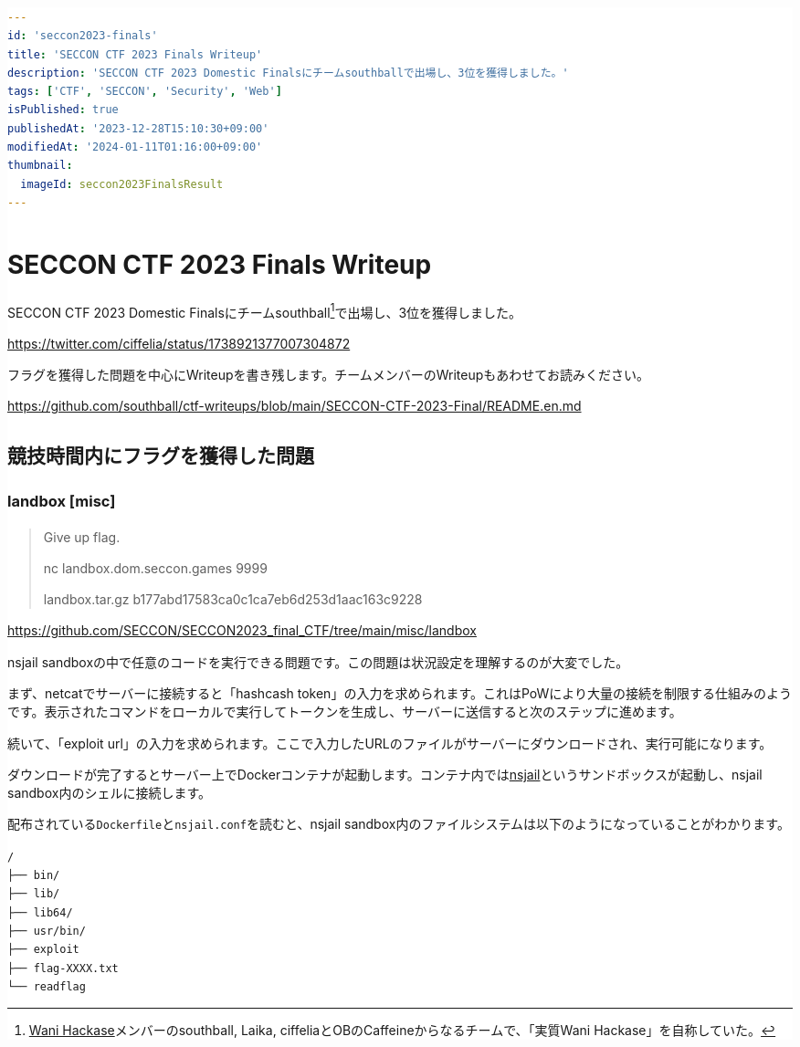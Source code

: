 ```yaml
---
id: 'seccon2023-finals'
title: 'SECCON CTF 2023 Finals Writeup'
description: 'SECCON CTF 2023 Domestic Finalsにチームsouthballで出場し、3位を獲得しました。'
tags: ['CTF', 'SECCON', 'Security', 'Web']
isPublished: true
publishedAt: '2023-12-28T15:10:30+09:00'
modifiedAt: '2024-01-11T01:16:00+09:00'
thumbnail:
  imageId: seccon2023FinalsResult
---
```


# SECCON CTF 2023 Finals Writeup

SECCON CTF 2023 Domestic Finalsにチームsouthball[^1]で出場し、3位を獲得しました。

[^1]: [Wani Hackase](https://www-int.ist.osaka-u.ac.jp/ctf/)メンバーのsouthball, Laika, ciffeliaとOBのCaffeineからなるチームで、「実質Wani Hackase」を自称していた。

https://twitter.com/ciffelia/status/1738921377007304872

フラグを獲得した問題を中心にWriteupを書き残します。チームメンバーのWriteupもあわせてお読みください。

https://github.com/southball/ctf-writeups/blob/main/SECCON-CTF-2023-Final/README.en.md

## 競技時間内にフラグを獲得した問題

### landbox [misc]

> Give up flag.
>
> nc landbox.dom.seccon.games 9999
>
> landbox.tar.gz b177abd17583ca0c1ca7eb6d253d1aac163c9228

https://github.com/SECCON/SECCON2023_final_CTF/tree/main/misc/landbox

nsjail sandboxの中で任意のコードを実行できる問題です。この問題は状況設定を理解するのが大変でした。

まず、netcatでサーバーに接続すると「hashcash token」の入力を求められます。これはPoWにより大量の接続を制限する仕組みのようです。表示されたコマンドをローカルで実行してトークンを生成し、サーバーに送信すると次のステップに進めます。

続いて、「exploit url」の入力を求められます。ここで入力したURLのファイルがサーバーにダウンロードされ、実行可能になります。

ダウンロードが完了するとサーバー上でDockerコンテナが起動します。コンテナ内では[nsjail](https://github.com/google/nsjail)というサンドボックスが起動し、nsjail sandbox内のシェルに接続します。

配布されている`Dockerfile`と`nsjail.conf`を読むと、nsjail sandbox内のファイルシステムは以下のようになっていることがわかります。

```
/
├── bin/
├── lib/
├── lib64/
├── usr/bin/
├── exploit
├── flag-XXXX.txt
└── readflag
```


[^2]: 仮に組み立てることができたとしても、両方のポリシーが同時に適用されるだけでエラーは発生しないかもしれません。